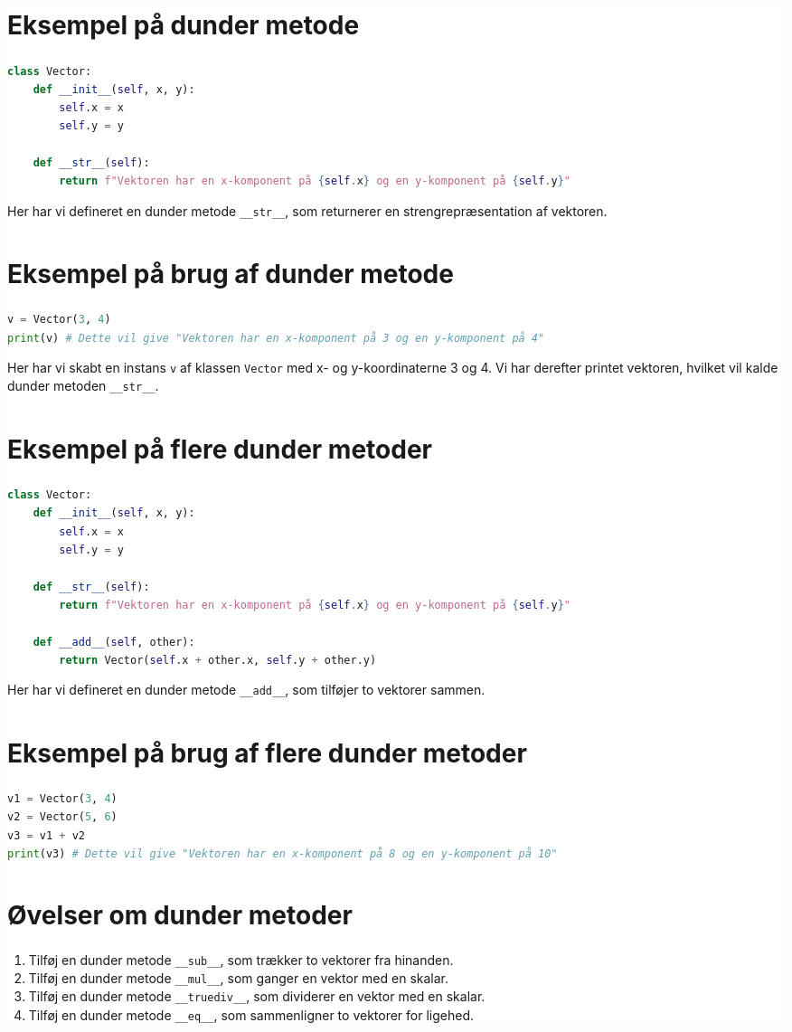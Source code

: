# Eksempel på dunder metode
```python
class Vector:
    def __init__(self, x, y):
        self.x = x
        self.y = y

    def __str__(self):
        return f"Vektoren har en x-komponent på {self.x} og en y-komponent på {self.y}"
```
Her har vi defineret en dunder metode `__str__`, som returnerer en strengrepræsentation af vektoren.

# Eksempel på brug af dunder metode
```python
v = Vector(3, 4)
print(v) # Dette vil give "Vektoren har en x-komponent på 3 og en y-komponent på 4"
```
Her har vi skabt en instans `v` af klassen `Vector` med x- og y-koordinaterne 3 og 4.
Vi har derefter printet vektoren, hvilket vil kalde dunder metoden `__str__`.

# Eksempel på flere dunder metoder
```python
class Vector:
    def __init__(self, x, y):
        self.x = x
        self.y = y

    def __str__(self):
        return f"Vektoren har en x-komponent på {self.x} og en y-komponent på {self.y}"

    def __add__(self, other):
        return Vector(self.x + other.x, self.y + other.y)
```

Her har vi defineret en dunder metode `__add__`, som tilføjer to vektorer sammen.

# Eksempel på brug af flere dunder metoder
```python
v1 = Vector(3, 4)
v2 = Vector(5, 6)
v3 = v1 + v2
print(v3) # Dette vil give "Vektoren har en x-komponent på 8 og en y-komponent på 10"
```

# Øvelser om dunder metoder
1. Tilføj en dunder metode `__sub__`, som trækker to vektorer fra hinanden.
2. Tilføj en dunder metode `__mul__`, som ganger en vektor med en skalar.
3. Tilføj en dunder metode `__truediv__`, som dividerer en vektor med en skalar.
4. Tilføj en dunder metode `__eq__`, som sammenligner to vektorer for ligehed.
